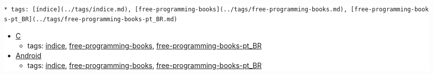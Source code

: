     * tags: [índice](../tags/índice.md), [free-programming-books](../tags/free-programming-books.md), [free-programming-books-pt_BR](../tags/free-programming-books-pt_BR.md)
* [C](#c)
    * tags: [índice](../tags/índice.md), [free-programming-books](../tags/free-programming-books.md), [free-programming-books-pt_BR](../tags/free-programming-books-pt_BR.md)
* [Android](#android)
    * tags: [índice](../tags/índice.md), [free-programming-books](../tags/free-programming-books.md), [free-programming-books-pt_BR](../tags/free-programming-books-pt_BR.md)
